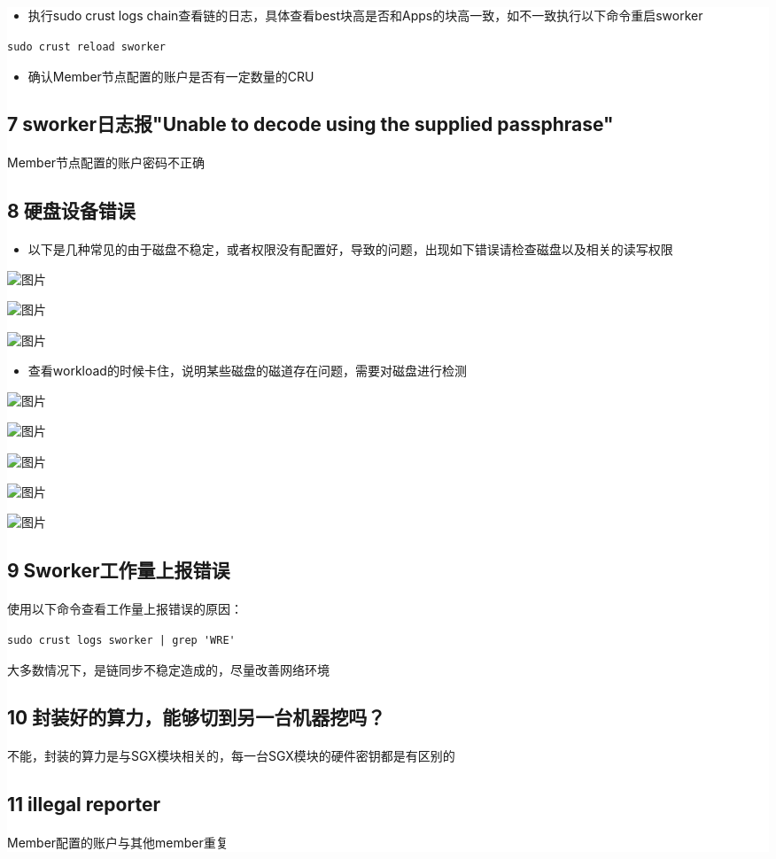 - 执行sudo crust logs chain查看链的日志，具体查看best块高是否和Apps的块高一致，如不一致执行以下命令重启sworker

```shell
sudo crust reload sworker
```

- 确认Member节点配置的账户是否有一定数量的CRU

## 7 sworker日志报"Unable to decode using the supplied passphrase"

Member节点配置的账户密码不正确

## 8 硬盘设备错误

- 以下是几种常见的由于磁盘不稳定，或者权限没有配置好，导致的问题，出现如下错误请检查磁盘以及相关的读写权限

![图片](assets/qa/sworker/device/4011openfileErr.png)

![图片](assets/qa/sworker/device/4013deleteErr.png)

![图片](assets/qa/sworker/device/4015mkdirErr.png)

- 查看workload的时候卡住，说明某些磁盘的磁道存在问题，需要对磁盘进行检测

![图片](assets/qa/sworker/device/diskErr.png)

![图片](assets/qa/sworker/device/diskErrOrSlow.png)

![图片](assets/qa/sworker/device/diskLost.png)

![图片](assets/qa/sworker/device/inputoutputErr.png)

![图片](assets/qa/sworker/device/readonlyfilesys.png)

## 9 Sworker工作量上报错误

使用以下命令查看工作量上报错误的原因：

```shell
sudo crust logs sworker | grep 'WRE'
```

大多数情况下，是链同步不稳定造成的，尽量改善网络环境

## 10 封装好的算力，能够切到另一台机器挖吗？

不能，封装的算力是与SGX模块相关的，每一台SGX模块的硬件密钥都是有区别的

## 11 illegal reporter

Member配置的账户与其他member重复
